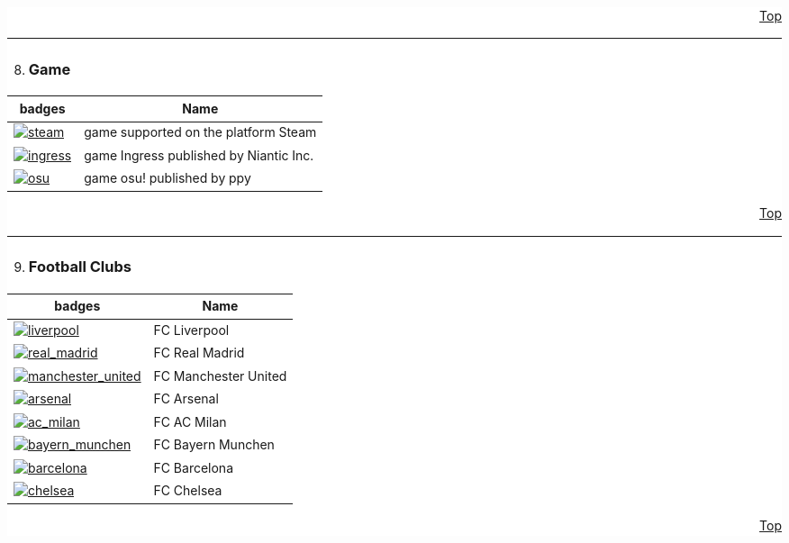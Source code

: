 <p align="right"><a href="#top">Top</a></p>

----------------------------------------------------------------------------------------------------------------------------------------

8. ### Game

| badges | Name |
| --- | --------- |
| [![steam](https://aleen42.github.io/badges/src/steam.svg)](https://store.steampowered.com/about/) | game supported on the platform Steam |
| [![ingress](https://aleen42.github.io/badges/src/ingress.svg)](https://www.ingress.com/game/) | game Ingress published by Niantic Inc. |
| [![osu](https://aleen42.github.io/badges/src/osu.svg)](https://osu.ppy.sh/home) | game osu! published by ppy |
<p align="right"><a href="#top">Top</a></p>

----------------------------------------------------------------------------------------------------------------------------------------

9. ### Football Clubs

| badges | Name |
| --- | --------- |
| [![liverpool](https://aleen42.github.io/badges/src/liverpool.svg)](https://www.liverpoolfc.com/welcome-to-liverpool-fc) | FC Liverpool |
| [![real_madrid](https://aleen42.github.io/badges/src/real_madrid.svg)](https://www.realmadrid.com/en) | FC Real Madrid |
| [![manchester_united](https://aleen42.github.io/badges/src/manchester_united.svg)](https://www.manutd.com/) | FC Manchester United |
| [![arsenal](https://aleen42.github.io/badges/src/arsenal.svg)](https://www.arsenal.com/) | FC Arsenal |
| [![ac_milan](https://aleen42.github.io/badges/src/ac_milan.svg)](https://www.acmilan.com/en) | FC AC Milan |
| [![bayern_munchen](https://aleen42.github.io/badges/src/bayern_munchen.svg)](https://fcbayern.com/en) | FC Bayern Munchen |
| [![barcelona](https://aleen42.github.io/badges/src/barcelona.svg)](https://www.fcbarcelona.com/en/) | FC Barcelona |
| [![chelsea](https://aleen42.github.io/badges/src/chelsea.svg)](https://www.chelseafc.com/en) | FC Chelsea |
<p align="right"><a href="#top">Top</a></p>


